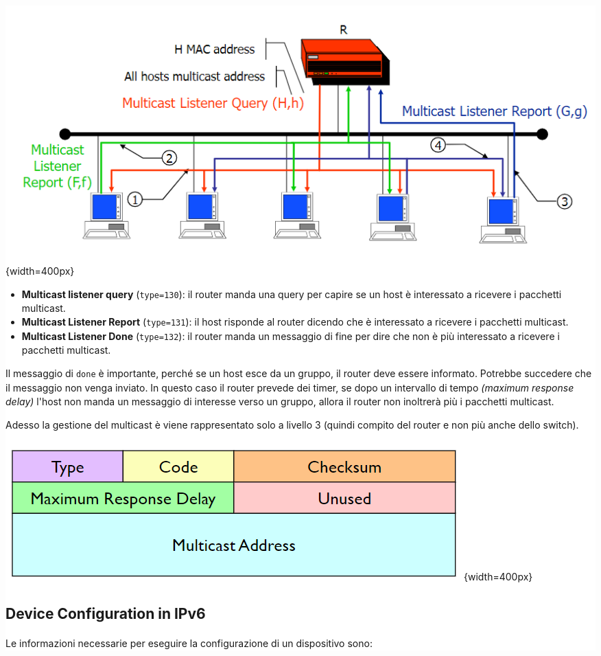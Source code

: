 ![Host Membership Discovery](../images/02_host_membership_discovery.png){width=400px}

- **Multicast listener query** (`type=130`): il router manda una query per capire se un host è interessato a ricevere i pacchetti multicast.
- **Multicast Listener Report** (`type=131`): il host risponde al router dicendo che è interessato a ricevere i pacchetti multicast.
- **Multicast Listener Done** (`type=132`): il router manda un messaggio di fine per dire che non è più interessato a ricevere i pacchetti multicast.

Il messaggio di `done` è importante, perché se un host esce da un gruppo, il router deve essere informato. Potrebbe succedere che il messaggio non venga inviato. In questo caso il router prevede dei timer, se dopo un intervallo di tempo _(maximum response delay)_ l'host non manda un messaggio di interesse verso un gruppo, allora il router non inoltrerà più i pacchetti multicast.

Adesso la gestione del multicast è viene rappresentato solo a livello 3 (quindi compito del router e non più anche dello switch).

![Formato richiesta](../images/02_inf_msg_group_manage.png){width=400px}

## Device Configuration in IPv6

Le informazioni necessarie per eseguire la configurazione di un dispositivo sono:
